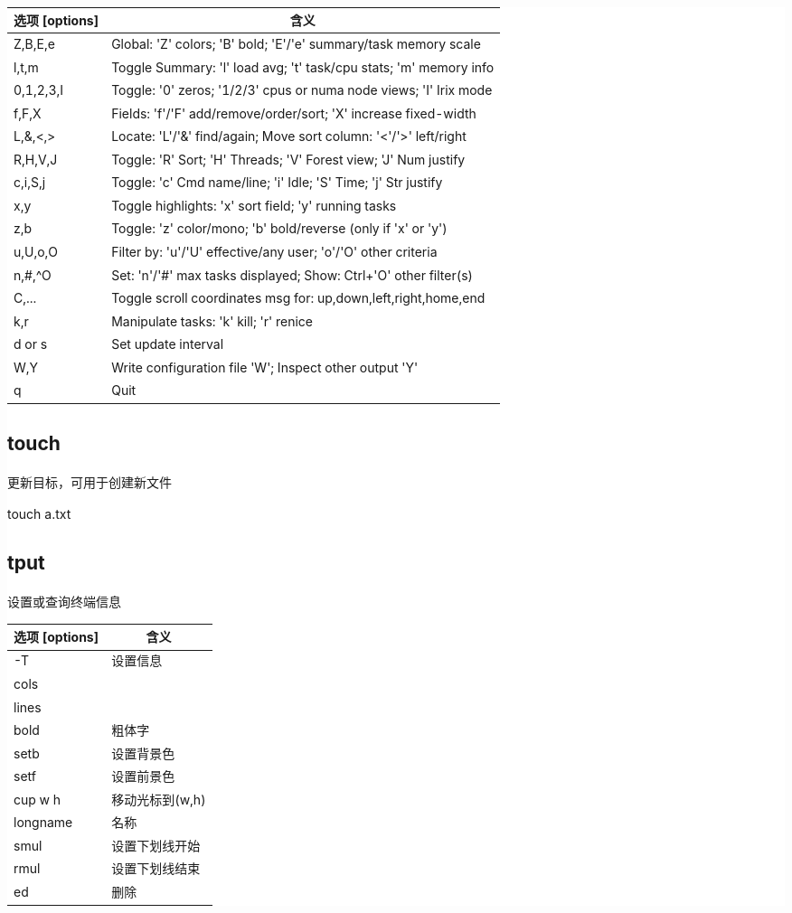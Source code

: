
| 选项 [options] | 含义          |
| -------------- | ------------- |
|  Z,B,E,e | Global: 'Z' colors; 'B' bold; 'E'/'e' summary/task memory scale |
|  l,t,m |  Toggle Summary: 'l' load avg; 't' task/cpu stats; 'm' memory info |
|  0,1,2,3,I |  Toggle: '0' zeros; '1/2/3' cpus or numa node views; 'I' Irix mode |
|  f,F,X |  Fields: 'f'/'F' add/remove/order/sort; 'X' increase fixed-width |
|  L,&,<,> | Locate: 'L'/'&' find/again; Move sort column: '<'/'>' left/right |
|  R,H,V,J | Toggle: 'R' Sort; 'H' Threads; 'V' Forest view; 'J' Num justify |
|  c,i,S,j | Toggle: 'c' Cmd name/line; 'i' Idle; 'S' Time; 'j' Str justify |
|  x,y | Toggle highlights: 'x' sort field; 'y' running tasks |
|  z,b | Toggle: 'z' color/mono; 'b' bold/reverse (only if 'x' or 'y') |
|  u,U,o,O | Filter by: 'u'/'U' effective/any user; 'o'/'O' other criteria |
|  n,#,^O | Set: 'n'/'#' max tasks displayed; Show: Ctrl+'O' other filter(s) |
|  C,... |   Toggle scroll coordinates msg for: up,down,left,right,home,end |
|  k,r |  Manipulate tasks: 'k' kill; 'r' renice |
|  d or s |  Set update interval |
|  W,Y |  Write configuration file 'W'; Inspect other output 'Y' |
|  q |  Quit |

## **touch**

  更新目标，可用于创建新文件

   touch a.txt

## **tput**

设置或查询终端信息

| 选项 [options] | 含义          |
| -------------- | ------------- |
|   -T           | 设置信息 |
|   cols         | |
|   lines        | |
|   bold         | 粗体字 |
|   setb         | 设置背景色 |
|   setf         | 设置前景色 |
|   cup w h      | 移动光标到(w,h) |
|   longname     | 名称 |
|   smul         | 设置下划线开始 |
|   rmul         | 设置下划线结束 |
|   ed           | 删除 |
